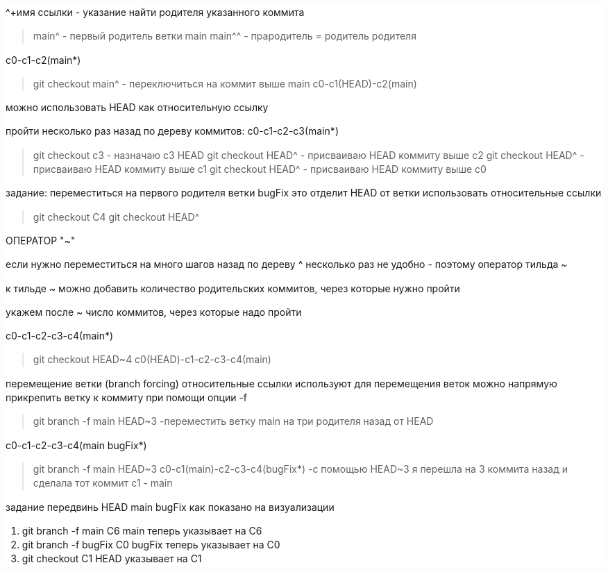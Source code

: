 ^+имя ссылки - указание найти родителя указанного коммита
>main^ - первый родитель ветки main
>main^^ - прародитель = родитель родителя

c0-c1-c2(main*)
>git checkout main^ - переключиться на коммит выше main 
c0-c1(HEAD)-c2(main)

можно использовать HEAD как относительную ссылку

пройти несколько раз назад по дереву коммитов:
с0-с1-с2-с3(main*)

>git checkout c3 - назначаю с3 HEAD
>git checkout HEAD^ - присваиваю HEAD коммиту выше с2
>git checkout HEAD^ - присваиваю HEAD коммиту выше с1
>git checkout HEAD^ - присваиваю HEAD коммиту выше с0

задание:
переместиться на первого родителя ветки bugFix
это отделит HEAD от ветки
использовать относительные ссылки

>git checkout C4
>git checkout HEAD^

ОПЕРАТОР "~"

если нужно переместиться на много шагов назад по дереву
^ несколько раз не удобно - поэтому оператор тильда ~

к тильде ~ можно добавить количество родительских коммитов, через которые нужно пройти

укажем после ~ число коммитов, через которые надо пройти

с0-с1-с2-с3-с4(main*)
>git checkout HEAD~4
с0(HEAD)-с1-с2-с3-с4(main)

перемещение ветки (branch forcing)
относительные ссылки используют для перемещения веток
можно напрямую прикрепить ветку к коммиту при помощи опции -f
>git branch -f main HEAD~3
-переместить ветку main на три родителя назад от HEAD

c0-c1-c2-c3-c4(main bugFix*)
>git branch -f main HEAD~3
c0-c1(main)-c2-c3-c4(bugFix*)
-с помощью HEAD~3 я перешла на 3 коммита назад и сделала тот коммит с1 - main


задание
передвинь HEAD main bugFix как показано на визуализации
1. git branch -f main C6
main теперь указывает на C6
2. git branch -f bugFix C0
bugFix теперь указывает на C0
3. git checkout C1
HEAD указывает на C1
